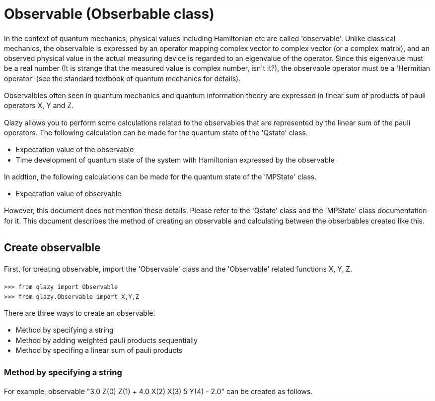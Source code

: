 Observable (Obserbable class)
=============================

In the context of quantum mechanics, physical values including
Hamiltonian etc are called 'observable'.  Unlike classical mechanics,
the observalble is expressed by an operator mapping complex vector to
complex vector (or a complex matrix), and an observed physical value
in the actual measuring device is regarded to an eigenvalue of the
operator.  Since this eigenvalue must be a real number (It is strange
that the measured value is complex number, isn't it?), the observable
operator must be a 'Hermitian operator' (see the standard textbook of
quantum mechanics for details).

Observalbles often seen in quantum mechanics and quantum information
theory are expressed in linear sum of products of pauli operators X,
Y and Z.

Qlazy allows you to perform some calculations related to the
observables that are represented by the linear sum of the pauli
operators.  The following calculation can be made for the quantum
state of the 'Qstate' class.

- Expectation value of the observable
- Time development of quantum state of the system with Hamiltonian
  expressed by the observable

In addtion, the following calculations can be made for the quantum
state of the 'MPState' class.

- Expectation value of observable

However, this document does not mention these details.  Please refer
to the 'Qstate' class and the 'MPState' class documentation for it.
This document describes the method of creating an observable and
calculating between the obserbables created like this.


## Create observalble

First, for creating observable, import the 'Observable' class and the
'Observable' related functions X, Y, Z.

    >>> from qlazy import Observable
    >>> from qlazy.Observable import X,Y,Z

There are three ways to create an observable.

- Method by specifying a string
- Method by adding weighted pauli products sequentially
- Method by specifing a linear sum of pauli products

### Method by specifying a string

For example, observable "3.0 Z(0) Z(1) + 4.0 X(2) X(3) 5 Y(4) - 2.0"
can be created as follows.
